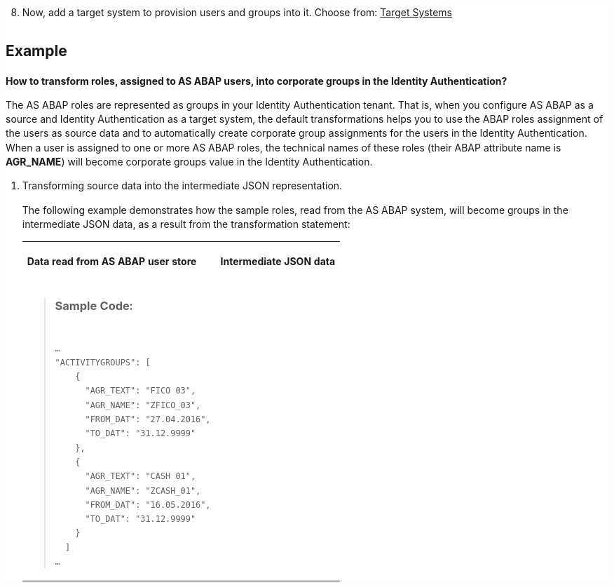 8.  Now, add a target system to provision users and groups into it. Choose from: [Target Systems](target-systems-ab3f641.md)




## Example

**How to transform roles, assigned to AS ABAP users, into corporate groups in the Identity Authentication?**

The AS ABAP roles are represented as groups in your Identity Authentication tenant. That is, when you configure AS ABAP as a source and Identity Authentication as a target system, the default transformations helps you to use the ABAP roles assignment of the users as source data and to automatically create corporate group assignments for the users in the Identity Authentication. When a user is assigned to one or more AS ABAP roles, the technical names of these roles \(their ABAP attribute name is **AGR\_NAME**\) will become corporate groups value in the Identity Authentication.

1.  Transforming source data into the intermediate JSON representation.

    The following example demonstrates how the sample roles, read from the AS ABAP system, will become groups in the intermediate JSON data, as a result from the transformation statement:


    <table>
    <tr>
    <th valign="top">

    Data read from AS ABAP user store
    
    </th>
    <th valign="top">

    Intermediate JSON data
    
    </th>
    </tr>
    <tr>
    <td valign="top">
    
    > ### Sample Code:  
    > ```
    > 
    > …
    > "ACTIVITYGROUPS": [
    >     {
    >       "AGR_TEXT": "FICO 03",
    >       "AGR_NAME": "ZFICO_03",
    >       "FROM_DAT": "27.04.2016",
    >       "TO_DAT": "31.12.9999"
    >     },
    >     {
    >       "AGR_TEXT": "CASH 01",
    >       "AGR_NAME": "ZCASH_01",
    >       "FROM_DAT": "16.05.2016",
    >       "TO_DAT": "31.12.9999"
    >     }
    >   ]
    > …
    > 
    > ```
